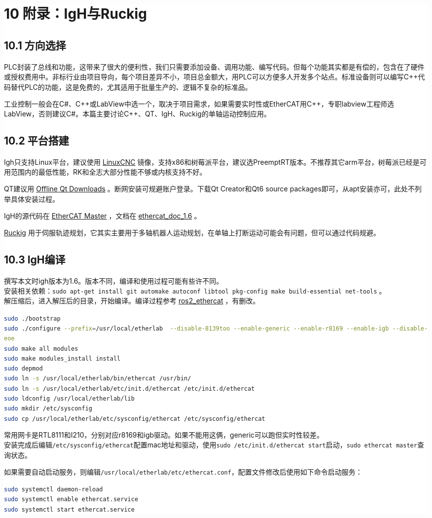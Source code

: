 # 10 附录：IgH与Ruckig

## 10.1 方向选择

PLC封装了总线和功能，这带来了很大的便利性，我们只需要添加设备、调用功能、编写代码。但每个功能其实都是有偿的，包含在了硬件或授权费用中。非标行业由项目导向，每个项目差异不小，项目总金额大，用PLC可以方便多人开发多个站点。标准设备则可以编写C++代码替代PLC的功能，这是免费的，尤其适用于批量生产的、逻辑不复杂的标准品。

工业控制一般会在C#、C++或LabView中选一个，取决于项目需求，如果需要实时性或EtherCAT用C++，专职labview工程师选LabView，否则建议C#。本篇主要讨论C++、QT、IgH、Ruckig的单轴运动控制应用。 

## 10.2 平台搭建

Igh只支持Linux平台，建议使用 [LinuxCNC](https://linuxcnc.org/downloads/) 镜像，支持x86和树莓派平台，建议选PreemptRT版本。不推荐其它arm平台，树莓派已经是可用范围内的最低性能，RK和全志大部分性能不够或内核支持不好。

QT建议用 [Offline Qt Downloads](https://www.qt.io/offline-installers) 。断网安装可规避账户登录。下载Qt Creator和Qt6 source packages即可，从apt安装亦可，此处不列举具体安装过程。

IgH的源代码在 [EtherCAT Master](https://gitlab.com/etherlab.org/ethercat) ，文档在 [ethercat_doc_1.6](https://docs.etherlab.org/ethercat/1.6/pdf/ethercat_doc.pdf) 。

[Ruckig](https://github.com/pantor/ruckig) 用于伺服轨迹规划，它其实主要用于多轴机器人运动规划，在单轴上打断运动可能会有问题，但可以通过代码规避。

## 10.3 IgH编译

撰写本文时igh版本为1.6。版本不同，编译和使用过程可能有些许不同。  
安装相关依赖：`sudo apt-get install git automake autoconf libtool pkg-config make build-essential net-tools` 。  
解压缩后，进入解压后的目录，开始编译。编译过程参考 [ros2_ethercat](https://github.com/ros2torial/ros2_ethercat/blob/main/INSTALL_IGH_ETHERCAT_MASTER.md) ，有删改。
```bash
sudo ./bootstrap
sudo ./configure --prefix=/usr/local/etherlab  --disable-8139too --enable-generic --enable-r8169 --enable-igb --disable-eoe
sudo make all modules
sudo make modules_install install
sudo depmod
sudo ln -s /usr/local/etherlab/bin/ethercat /usr/bin/
sudo ln -s /usr/local/etherlab/etc/init.d/ethercat /etc/init.d/ethercat
sudo ldconfig /usr/local/etherlab/lib
sudo mkdir /etc/sysconfig
sudo cp /usr/local/etherlab/etc/sysconfig/ethercat /etc/sysconfig/ethercat
```
常用网卡是RTL8111和I210，分别对应r8169和igb驱动。如果不能用这俩，generic可以跑但实时性较差。  
安装完成后编辑`/etc/sysconfig/ethercat`配置mac地址和驱动，使用`sudo /etc/init.d/ethercat start`启动，`sudo ethercat master`查询状态。  

如果需要自动启动服务，则编辑`/usr/local/etherlab/etc/ethercat.conf`，配置文件修改后使用如下命令启动服务：
```bash
sudo systemctl daemon-reload
sudo systemctl enable ethercat.service
sudo systemctl start ethercat.service
```
